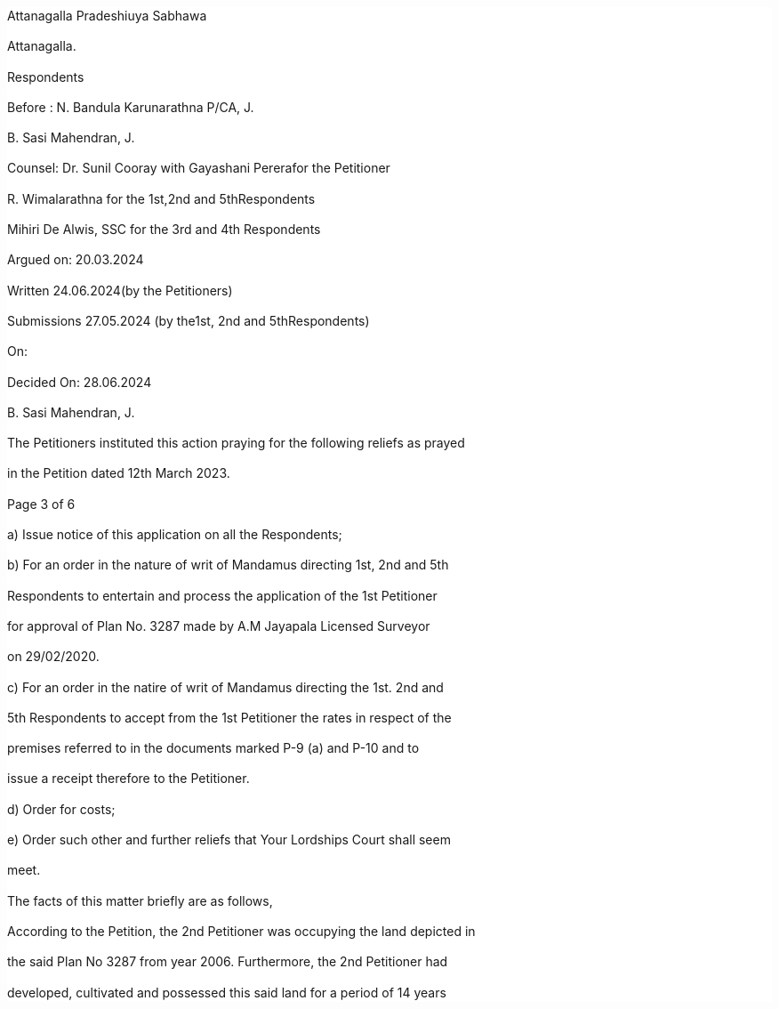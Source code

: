 Attanagalla Pradeshiuya Sabhawa

Attanagalla.

Respondents

Before : N. Bandula Karunarathna P/CA, J.

B. Sasi Mahendran, J.

Counsel: Dr. Sunil Cooray with Gayashani Pererafor the Petitioner

R. Wimalarathna for the 1st,2nd and 5thRespondents

Mihiri De Alwis, SSC for the 3rd and 4th Respondents

Argued on: 20.03.2024

Written 24.06.2024(by the Petitioners)

Submissions 27.05.2024 (by the1st, 2nd and 5thRespondents)

On:

Decided On: 28.06.2024

B. Sasi Mahendran, J.

The Petitioners instituted this action praying for the following reliefs as prayed

in the Petition dated 12th March 2023.

Page 3 of 6

a) Issue notice of this application on all the Respondents;

b) For an order in the nature of writ of Mandamus directing 1st, 2nd and 5th

Respondents to entertain and process the application of the 1st Petitioner

for approval of Plan No. 3287 made by A.M Jayapala Licensed Surveyor

on 29/02/2020.

c) For an order in the natire of writ of Mandamus directing the 1st. 2nd and

5th Respondents to accept from the 1st Petitioner the rates in respect of the

premises referred to in the documents marked P-9 (a) and P-10 and to

issue a receipt therefore to the Petitioner.

d) Order for costs;

e) Order such other and further reliefs that Your Lordships Court shall seem

meet.

The facts of this matter briefly are as follows,

According to the Petition, the 2nd Petitioner was occupying the land depicted in

the said Plan No 3287 from year 2006. Furthermore, the 2nd Petitioner had

developed, cultivated and possessed this said land for a period of 14 years
